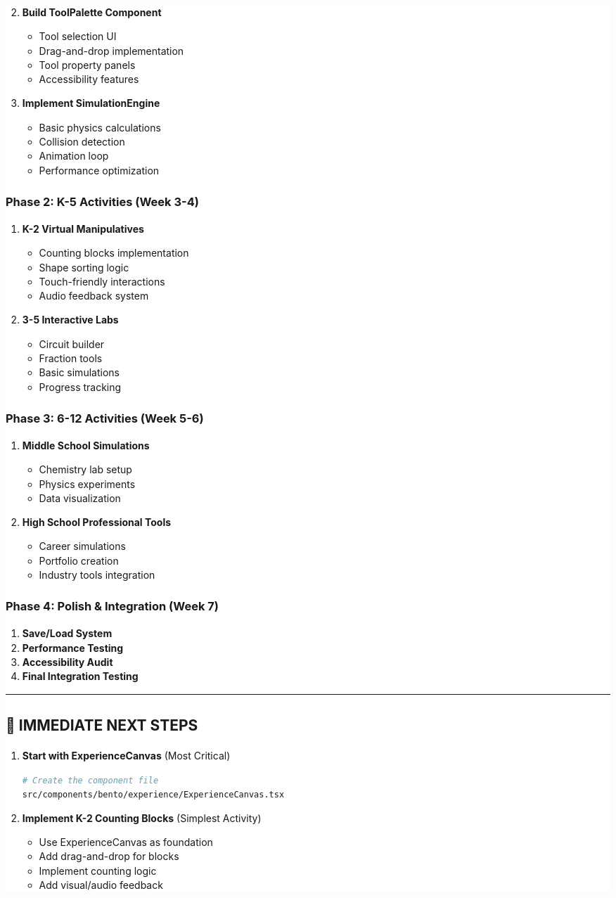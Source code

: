 2. **Build ToolPalette Component**
   - Tool selection UI
   - Drag-and-drop implementation
   - Tool property panels
   - Accessibility features

3. **Implement SimulationEngine**
   - Basic physics calculations
   - Collision detection
   - Animation loop
   - Performance optimization

### Phase 2: K-5 Activities (Week 3-4)
1. **K-2 Virtual Manipulatives**
   - Counting blocks implementation
   - Shape sorting logic
   - Touch-friendly interactions
   - Audio feedback system

2. **3-5 Interactive Labs**
   - Circuit builder
   - Fraction tools
   - Basic simulations
   - Progress tracking

### Phase 3: 6-12 Activities (Week 5-6)
1. **Middle School Simulations**
   - Chemistry lab setup
   - Physics experiments
   - Data visualization

2. **High School Professional Tools**
   - Career simulations
   - Portfolio creation
   - Industry tools integration

### Phase 4: Polish & Integration (Week 7)
1. **Save/Load System**
2. **Performance Testing**
3. **Accessibility Audit**
4. **Final Integration Testing**

---

## 🎯 IMMEDIATE NEXT STEPS

1. **Start with ExperienceCanvas** (Most Critical)
   ```bash
   # Create the component file
   src/components/bento/experience/ExperienceCanvas.tsx
   ```

2. **Implement K-2 Counting Blocks** (Simplest Activity)
   - Use ExperienceCanvas as foundation
   - Add drag-and-drop for blocks
   - Implement counting logic
   - Add visual/audio feedback
